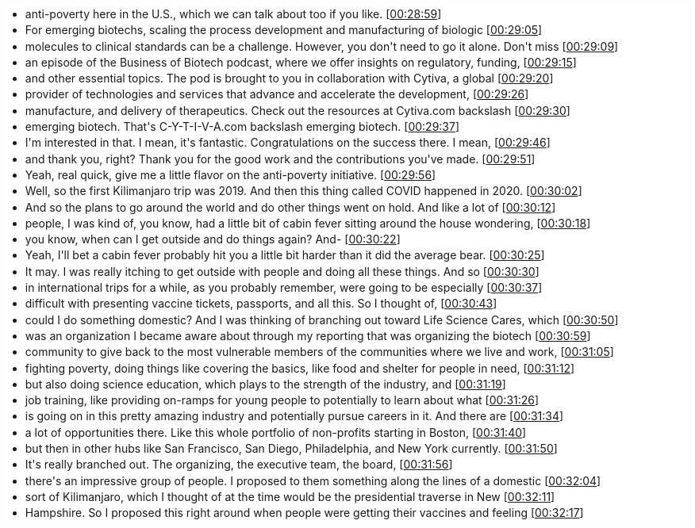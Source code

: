 *  anti-poverty here in the U.S., which we can talk about too if you like. [[00:28:59](https://www.youtube.com/watch?v=LJMxiIX9YY4&t=1739.28s)]
*  For emerging biotechs, scaling the process development and manufacturing of biologic [[00:29:05](https://www.youtube.com/watch?v=LJMxiIX9YY4&t=1745.04s)]
*  molecules to clinical standards can be a challenge. However, you don't need to go it alone. Don't miss [[00:29:09](https://www.youtube.com/watch?v=LJMxiIX9YY4&t=1749.68s)]
*  an episode of the Business of Biotech podcast, where we offer insights on regulatory, funding, [[00:29:15](https://www.youtube.com/watch?v=LJMxiIX9YY4&t=1755.52s)]
*  and other essential topics. The pod is brought to you in collaboration with Cytiva, a global [[00:29:20](https://www.youtube.com/watch?v=LJMxiIX9YY4&t=1760.72s)]
*  provider of technologies and services that advance and accelerate the development, [[00:29:26](https://www.youtube.com/watch?v=LJMxiIX9YY4&t=1766.08s)]
*  manufacture, and delivery of therapeutics. Check out the resources at Cytiva.com backslash [[00:29:30](https://www.youtube.com/watch?v=LJMxiIX9YY4&t=1770.72s)]
*  emerging biotech. That's C-Y-T-I-V-A.com backslash emerging biotech. [[00:29:37](https://www.youtube.com/watch?v=LJMxiIX9YY4&t=1777.2s)]
*  I'm interested in that. I mean, it's fantastic. Congratulations on the success there. I mean, [[00:29:46](https://www.youtube.com/watch?v=LJMxiIX9YY4&t=1786.0800000000002s)]
*  and thank you, right? Thank you for the good work and the contributions you've made. [[00:29:51](https://www.youtube.com/watch?v=LJMxiIX9YY4&t=1791.76s)]
*  Yeah, real quick, give me a little flavor on the anti-poverty initiative. [[00:29:56](https://www.youtube.com/watch?v=LJMxiIX9YY4&t=1796.0s)]
*  Well, so the first Kilimanjaro trip was 2019. And then this thing called COVID happened in 2020. [[00:30:02](https://www.youtube.com/watch?v=LJMxiIX9YY4&t=1802.8000000000002s)]
*  And so the plans to go around the world and do other things went on hold. And like a lot of [[00:30:12](https://www.youtube.com/watch?v=LJMxiIX9YY4&t=1812.5600000000002s)]
*  people, I was kind of, you know, had a little bit of cabin fever sitting around the house wondering, [[00:30:18](https://www.youtube.com/watch?v=LJMxiIX9YY4&t=1818.48s)]
*  you know, when can I get outside and do things again? And- [[00:30:22](https://www.youtube.com/watch?v=LJMxiIX9YY4&t=1822.48s)]
*  Yeah, I'll bet a cabin fever probably hit you a little bit harder than it did the average bear. [[00:30:25](https://www.youtube.com/watch?v=LJMxiIX9YY4&t=1825.1200000000001s)]
*  It may. I was really itching to get outside with people and doing all these things. And so [[00:30:30](https://www.youtube.com/watch?v=LJMxiIX9YY4&t=1830.56s)]
*  in international trips for a while, as you probably remember, were going to be especially [[00:30:37](https://www.youtube.com/watch?v=LJMxiIX9YY4&t=1837.68s)]
*  difficult with presenting vaccine tickets, passports, and all this. So I thought of, [[00:30:43](https://www.youtube.com/watch?v=LJMxiIX9YY4&t=1843.28s)]
*  could I do something domestic? And I was thinking of branching out toward Life Science Cares, which [[00:30:50](https://www.youtube.com/watch?v=LJMxiIX9YY4&t=1850.72s)]
*  was an organization I became aware about through my reporting that was organizing the biotech [[00:30:59](https://www.youtube.com/watch?v=LJMxiIX9YY4&t=1859.1200000000001s)]
*  community to give back to the most vulnerable members of the communities where we live and work, [[00:31:05](https://www.youtube.com/watch?v=LJMxiIX9YY4&t=1865.6000000000001s)]
*  fighting poverty, doing things like covering the basics, like food and shelter for people in need, [[00:31:12](https://www.youtube.com/watch?v=LJMxiIX9YY4&t=1872.16s)]
*  but also doing science education, which plays to the strength of the industry, and [[00:31:19](https://www.youtube.com/watch?v=LJMxiIX9YY4&t=1879.28s)]
*  job training, like providing on-ramps for young people to potentially to learn about what [[00:31:26](https://www.youtube.com/watch?v=LJMxiIX9YY4&t=1886.24s)]
*  is going on in this pretty amazing industry and potentially pursue careers in it. And there are [[00:31:34](https://www.youtube.com/watch?v=LJMxiIX9YY4&t=1894.08s)]
*  a lot of opportunities there. Like this whole portfolio of non-profits starting in Boston, [[00:31:40](https://www.youtube.com/watch?v=LJMxiIX9YY4&t=1900.56s)]
*  but then in other hubs like San Francisco, San Diego, Philadelphia, and New York currently. [[00:31:50](https://www.youtube.com/watch?v=LJMxiIX9YY4&t=1910.8799999999999s)]
*  It's really branched out. The organizing, the executive team, the board, [[00:31:56](https://www.youtube.com/watch?v=LJMxiIX9YY4&t=1916.96s)]
*  there's an impressive group of people. I proposed to them something along the lines of a domestic [[00:32:04](https://www.youtube.com/watch?v=LJMxiIX9YY4&t=1924.24s)]
*  sort of Kilimanjaro, which I thought of at the time would be the presidential traverse in New [[00:32:11](https://www.youtube.com/watch?v=LJMxiIX9YY4&t=1931.6s)]
*  Hampshire. So I proposed this right around when people were getting their vaccines and feeling [[00:32:17](https://www.youtube.com/watch?v=LJMxiIX9YY4&t=1937.76s)]